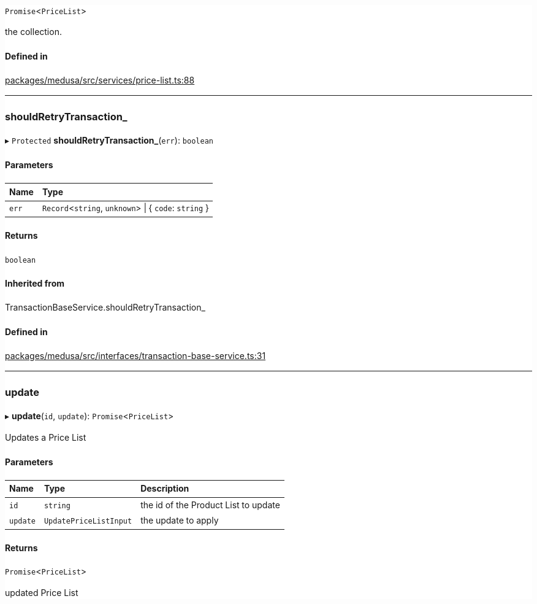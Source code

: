 `Promise`<`PriceList`\>

the collection.

#### Defined in

[packages/medusa/src/services/price-list.ts:88](https://github.com/productinfo/medusa/blob/e4e65812/packages/medusa/src/services/price-list.ts#L88)

___

### shouldRetryTransaction\_

▸ `Protected` **shouldRetryTransaction_**(`err`): `boolean`

#### Parameters

| Name | Type |
| :------ | :------ |
| `err` | `Record`<`string`, `unknown`\> \| { `code`: `string`  } |

#### Returns

`boolean`

#### Inherited from

TransactionBaseService.shouldRetryTransaction\_

#### Defined in

[packages/medusa/src/interfaces/transaction-base-service.ts:31](https://github.com/productinfo/medusa/blob/e4e65812/packages/medusa/src/interfaces/transaction-base-service.ts#L31)

___

### update

▸ **update**(`id`, `update`): `Promise`<`PriceList`\>

Updates a Price List

#### Parameters

| Name | Type | Description |
| :------ | :------ | :------ |
| `id` | `string` | the id of the Product List to update |
| `update` | `UpdatePriceListInput` | the update to apply |

#### Returns

`Promise`<`PriceList`\>

updated Price List
